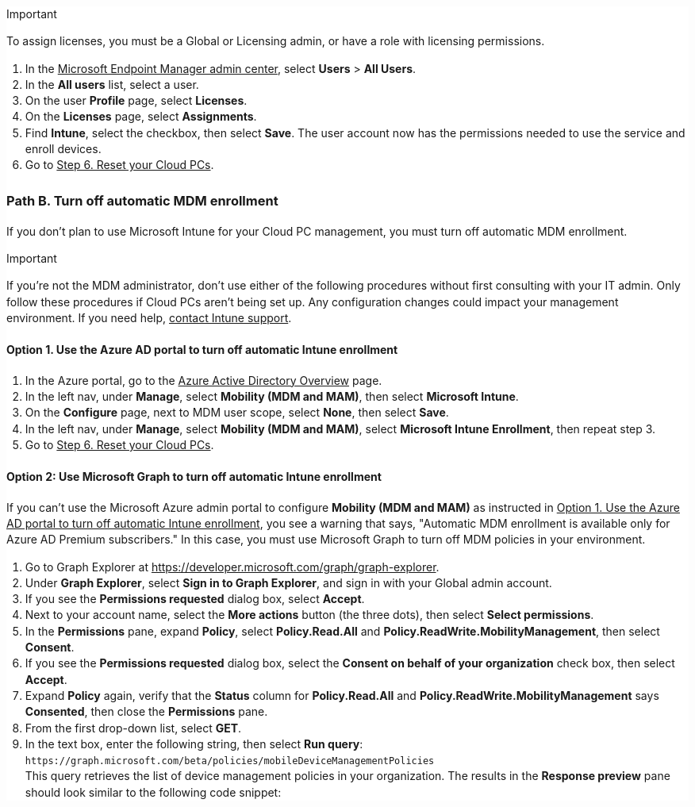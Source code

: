 > [!IMPORTANT]
> To assign licenses, you must be a Global or Licensing admin, or have a role with licensing permissions.

1. In the [Microsoft Endpoint Manager admin center](https://go.microsoft.com/fwlink/p/?linkid=2169290), select **Users** > **All Users**.
2. In the **All users** list, select a user.
3. On the user **Profile** page, select **Licenses**.
4. On the **Licenses** page, select **Assignments**.
5. Find **Intune**, select the checkbox, then select **Save**. The user account now has the permissions needed to use the service and enroll devices.
6. Go to [Step 6. Reset your Cloud PCs](#step-6-reset-your-cloud-pcs).

### Path B. Turn off automatic MDM enrollment

If you don’t plan to use Microsoft Intune for your Cloud PC management, you must turn off automatic MDM enrollment.

> [!IMPORTANT]
> If you’re not the MDM administrator, don’t use either of the following procedures without first consulting with your IT admin. Only follow these procedures if Cloud PCs aren’t being set up. Any configuration changes could impact your management environment. If you need help, [contact Intune support](/mem/get-support).

#### Option 1. Use the Azure AD portal to turn off automatic Intune enrollment

1. In the Azure portal, go to the <a href="https://go.microsoft.com/fwlink/p/?linkid=516942" target="_blank">Azure Active Directory Overview</a> page.
2. In the left nav, under **Manage**, select **Mobility (MDM and MAM)**, then select **Microsoft Intune**.
3. On the **Configure** page, next to MDM user scope, select **None**, then select **Save**.
4. In the left nav, under **Manage**, select **Mobility (MDM and MAM)**, select **Microsoft Intune Enrollment**, then repeat step 3.
5. Go to [Step 6. Reset your Cloud PCs](#step-6-reset-your-cloud-pcs).

#### Option 2: Use Microsoft Graph to turn off automatic Intune enrollment

If you can’t use the Microsoft Azure admin portal to configure **Mobility (MDM and MAM)** as instructed in [Option 1. Use the Azure AD portal to turn off automatic Intune enrollment](#option-1-use-the-azure-ad-portal-to-turn-off-automatic-intune-enrollment), you see a warning that says, "Automatic MDM enrollment is available only for Azure AD Premium subscribers." In this case, you must use Microsoft Graph to turn off MDM policies in your environment.

1. Go to Graph Explorer at <a href="https://go.microsoft.com/fwlink/p/?linkid=2170005">https://developer.microsoft.com/graph/graph-explorer</a>.
2. Under **Graph Explorer**, select **Sign in to Graph Explorer**, and sign in with your Global admin account.
3. If you see the **Permissions requested** dialog box, select **Accept**.
4. Next to your account name, select the **More actions** button (the three dots), then select **Select permissions**.
5. In the **Permissions** pane, expand **Policy**, select **Policy.Read.All** and **Policy.ReadWrite.MobilityManagement**, then select **Consent**.
6. If you see the **Permissions requested** dialog box, select the **Consent on behalf of your organization** check box, then select **Accept**.
7. Expand **Policy** again, verify that the **Status** column for **Policy.Read.All** and **Policy.ReadWrite.MobilityManagement** says **Consented**, then close the **Permissions** pane.
8. From the first drop-down list, select **GET**.
9. In the text box, enter the following string, then select **Run query**:  
    `https://graph.microsoft.com/beta/policies/mobileDeviceManagementPolicies`  
    This query retrieves the list of device management policies in your organization.
    The results in the **Response preview** pane should look similar to the following code snippet:
